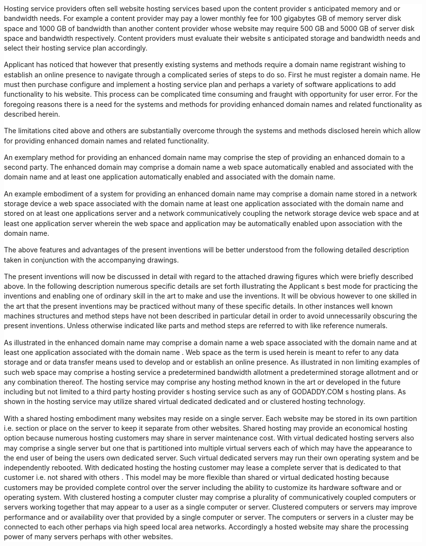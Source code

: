Hosting service providers often sell website hosting services based upon the content provider s anticipated memory and or bandwidth needs. For example a content provider may pay a lower monthly fee for 100 gigabytes GB of memory server disk space and 1000 GB of bandwidth than another content provider whose website may require 500 GB and 5000 GB of server disk space and bandwidth respectively. Content providers must evaluate their website s anticipated storage and bandwidth needs and select their hosting service plan accordingly.

Applicant has noticed that however that presently existing systems and methods require a domain name registrant wishing to establish an online presence to navigate through a complicated series of steps to do so. First he must register a domain name. He must then purchase configure and implement a hosting service plan and perhaps a variety of software applications to add functionality to his website. This process can be complicated time consuming and fraught with opportunity for user error. For the foregoing reasons there is a need for the systems and methods for providing enhanced domain names and related functionality as described herein.

The limitations cited above and others are substantially overcome through the systems and methods disclosed herein which allow for providing enhanced domain names and related functionality.

An exemplary method for providing an enhanced domain name may comprise the step of providing an enhanced domain to a second party. The enhanced domain may comprise a domain name a web space automatically enabled and associated with the domain name and at least one application automatically enabled and associated with the domain name.

An example embodiment of a system for providing an enhanced domain name may comprise a domain name stored in a network storage device a web space associated with the domain name at least one application associated with the domain name and stored on at least one applications server and a network communicatively coupling the network storage device web space and at least one application server wherein the web space and application may be automatically enabled upon association with the domain name.

The above features and advantages of the present inventions will be better understood from the following detailed description taken in conjunction with the accompanying drawings.

The present inventions will now be discussed in detail with regard to the attached drawing figures which were briefly described above. In the following description numerous specific details are set forth illustrating the Applicant s best mode for practicing the inventions and enabling one of ordinary skill in the art to make and use the inventions. It will be obvious however to one skilled in the art that the present inventions may be practiced without many of these specific details. In other instances well known machines structures and method steps have not been described in particular detail in order to avoid unnecessarily obscuring the present inventions. Unless otherwise indicated like parts and method steps are referred to with like reference numerals.

As illustrated in the enhanced domain name may comprise a domain name a web space associated with the domain name and at least one application associated with the domain name . Web space as the term is used herein is meant to refer to any data storage and or data transfer means used to develop and or establish an online presence. As illustrated in non limiting examples of such web space may comprise a hosting service a predetermined bandwidth allotment a predetermined storage allotment and or any combination thereof. The hosting service may comprise any hosting method known in the art or developed in the future including but not limited to a third party hosting provider s hosting service such as any of GODADDY.COM s hosting plans. As shown in the hosting service may utilize shared virtual dedicated dedicated and or clustered hosting technology.

With a shared hosting embodiment many websites may reside on a single server. Each website may be stored in its own partition i.e. section or place on the server to keep it separate from other websites. Shared hosting may provide an economical hosting option because numerous hosting customers may share in server maintenance cost. With virtual dedicated hosting servers also may comprise a single server but one that is partitioned into multiple virtual servers each of which may have the appearance to the end user of being the users own dedicated server. Such virtual dedicated servers may run their own operating system and be independently rebooted. With dedicated hosting the hosting customer may lease a complete server that is dedicated to that customer i.e. not shared with others . This model may be more flexible than shared or virtual dedicated hosting because customers may be provided complete control over the server including the ability to customize its hardware software and or operating system. With clustered hosting a computer cluster may comprise a plurality of communicatively coupled computers or servers working together that may appear to a user as a single computer or server. Clustered computers or servers may improve performance and or availability over that provided by a single computer or server. The computers or servers in a cluster may be connected to each other perhaps via high speed local area networks. Accordingly a hosted website may share the processing power of many servers perhaps with other websites.
